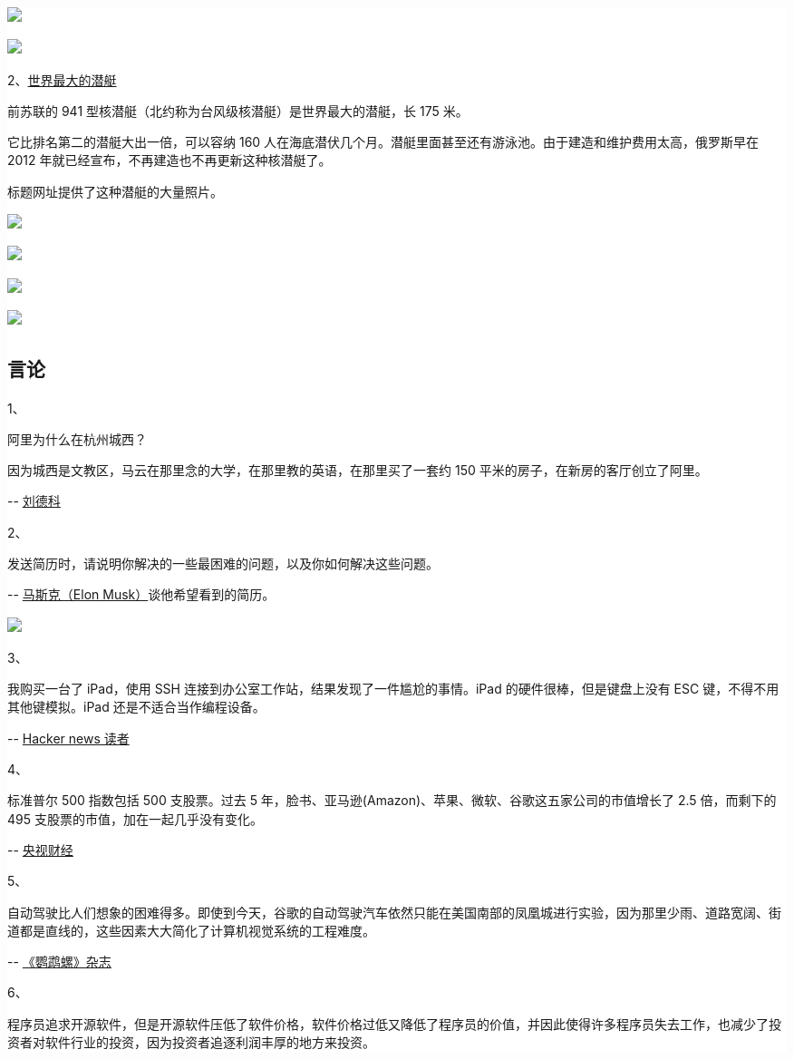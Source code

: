 ![](https://cdn.beekka.com/blogimg/asset/202011/bg2020110813.jpg)

![](https://cdn.beekka.com/blogimg/asset/202011/bg2020110814.jpg)

2、[世界最大的潜艇](https://ru-submarine.livejournal.com/17486.html)

前苏联的 941 型核潜艇（北约称为台风级核潜艇）是世界最大的潜艇，长 175 米。

它比排名第二的潜艇大出一倍，可以容纳 160 人在海底潜伏几个月。潜艇里面甚至还有游泳池。由于建造和维护费用太高，俄罗斯早在 2012 年就已经宣布，不再建造也不再更新这种核潜艇了。

标题网址提供了这种潜艇的大量照片。

![](https://cdn.beekka.com/blogimg/asset/202011/bg2020110109.jpg)

![](https://cdn.beekka.com/blogimg/asset/202011/bg2020110105.jpg)

![](https://cdn.beekka.com/blogimg/asset/202011/bg2020110106.jpg)

![](https://cdn.beekka.com/blogimg/asset/202011/bg2020110108.jpg)

## 言论

1、

阿里为什么在杭州城西？

因为城西是文教区，马云在那里念的大学，在那里教的英语，在那里买了一套约 150 平米的房子，在新房的客厅创立了阿里。

-- [刘德科](https://finance.sina.com.cn/jjxw/2020-10-30/doc-iiznctkc8457027.shtml)

2、

发送简历时，请说明你解决的一些最困难的问题，以及你如何解决这些问题。

-- [马斯克（Elon Musk）](https://twitter.com/elonmusk/status/1324736076800577537)谈他希望看到的简历。

![](https://cdn.beekka.com/blogimg/asset/202011/bg2020110701.jpg)

3、

我购买一台了 iPad，使用 SSH 连接到办公室工作站，结果发现了一件尴尬的事情。iPad 的硬件很棒，但是键盘上没有 ESC 键，不得不用其他键模拟。iPad 还是不适合当作编程设备。

-- [Hacker news 读者](https://news.ycombinator.com/item?id=25028458)

4、

标准普尔 500 指数包括 500 支股票。过去 5 年，脸书、亚马逊(Amazon)、苹果、微软、谷歌这五家公司的市值增长了 2.5 倍，而剩下的 495 支股票的市值，加在一起几乎没有变化。

-- [央视财经](https://finance.sina.com.cn/wm/2020-10-21/doc-iiznctkc6884203.shtml)

5、

自动驾驶比人们想象的困难得多。即使到今天，谷歌的自动驾驶汽车依然只能在美国南部的凤凰城进行实验，因为那里少雨、道路宽阔、街道都是直线的，这些因素大大简化了计算机视觉系统的工程难度。

-- [《鹦鹉螺》杂志](http://nautil.us/issue/92/frontiers/the-self_driving-car-is-a-red-herring)

6、

程序员追求开源软件，但是开源软件压低了软件价格，软件价格过低又降低了程序员的价值，并因此使得许多程序员失去工作，也减少了投资者对软件行业的投资，因为投资者追逐利润丰厚的地方来投资。
